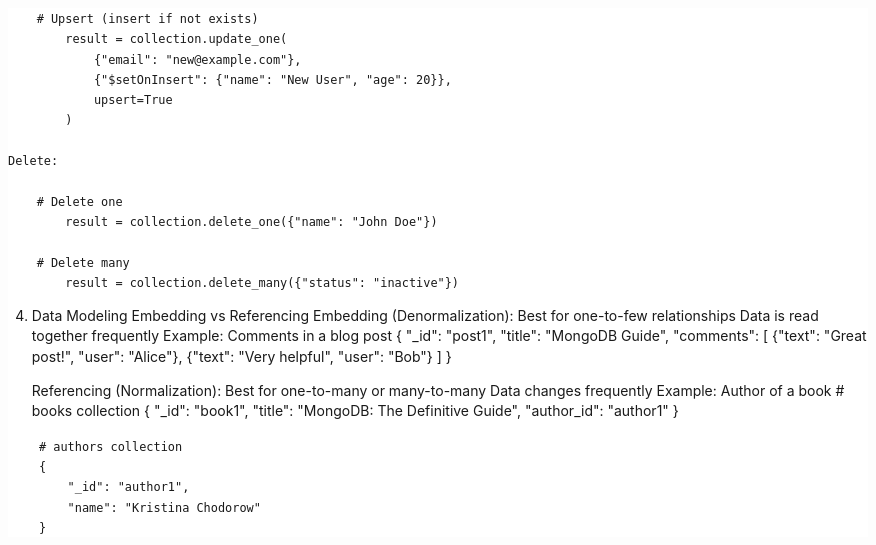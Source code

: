         # Upsert (insert if not exists)
            result = collection.update_one(
                {"email": "new@example.com"},
                {"$setOnInsert": {"name": "New User", "age": 20}},
                upsert=True
            )

    Delete: 

        # Delete one
            result = collection.delete_one({"name": "John Doe"})

        # Delete many
            result = collection.delete_many({"status": "inactive"})

4. Data Modeling
    Embedding vs Referencing
    Embedding (Denormalization):
        Best for one-to-few relationships
        Data is read together frequently
        Example: Comments in a blog post
        {
            "_id": "post1",
            "title": "MongoDB Guide",
            "comments": [
                {"text": "Great post!", "user": "Alice"},
                {"text": "Very helpful", "user": "Bob"}
            ]
        }
    
    Referencing (Normalization):
        Best for one-to-many or many-to-many
        Data changes frequently
        Example: Author of a book
        # books collection
        {
            "_id": "book1",
            "title": "MongoDB: The Definitive Guide",
            "author_id": "author1"
        }

        # authors collection
        {
            "_id": "author1",
            "name": "Kristina Chodorow"
        }
